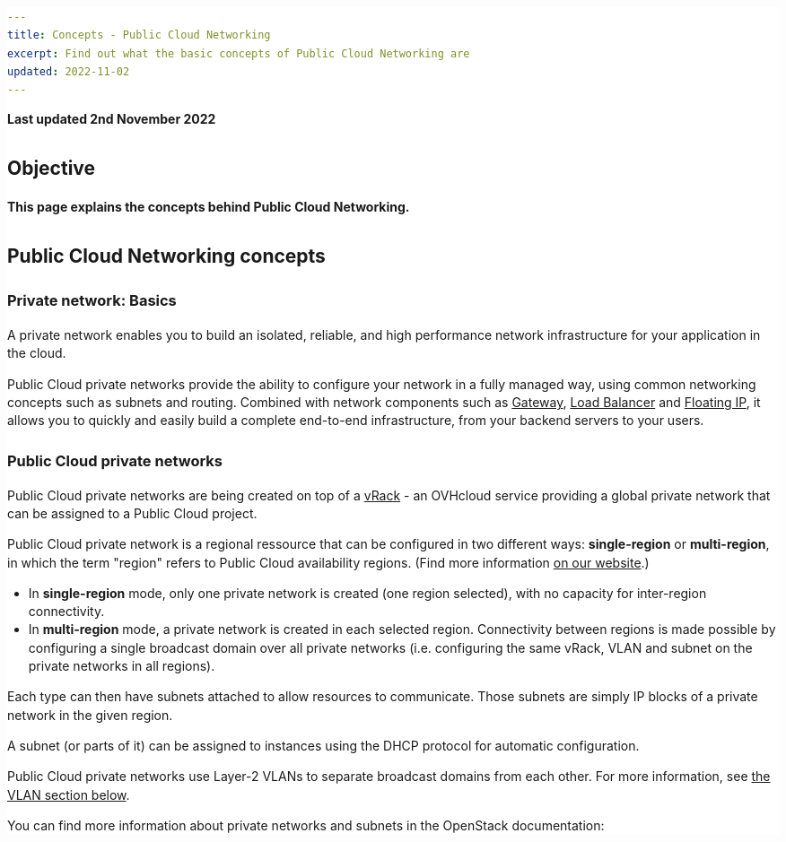 ```yaml
---
title: Concepts - Public Cloud Networking
excerpt: Find out what the basic concepts of Public Cloud Networking are
updated: 2022-11-02
---
```


**Last updated 2nd November 2022**

## Objective

**This page explains the concepts behind Public Cloud Networking.**

## Public Cloud Networking concepts

### Private network: Basics

A private network enables you to build an isolated, reliable, and high performance network infrastructure for your application in the cloud.

Public Cloud private networks provide the ability to configure your network in a fully managed way, using common networking concepts such as subnets and routing. Combined with network components such as [Gateway](#gateway), [Load Balancer](#lodbalancer) and [Floating IP](#floatingip), it allows you to quickly and easily build a complete end-to-end infrastructure, from your backend servers to your users.

### Public Cloud private networks

Public Cloud private networks are being created on top of a [vRack](https://www.ovh.com.au/solutions/vrack/) - an OVHcloud service providing a global private network that can be assigned to a Public Cloud project.

Public Cloud private network is a regional ressource that can be configured in two different ways: **single-region** or **multi-region**, in which the term "region" refers to Public Cloud availability regions. (Find more information [on our website](https://www.ovhcloud.com/en-au/public-cloud/regions-availability/).)

- In **single-region** mode, only one private network is created (one region selected), with no capacity for inter-region connectivity.
- In **multi-region** mode, a private network is created in each selected region. Connectivity between regions is made possible by configuring a single broadcast domain over all private networks (i.e. configuring the same vRack, VLAN and subnet on the private networks in all regions).

Each type can then have subnets attached to allow resources to communicate. Those subnets are simply IP blocks of a private network in the given region.

A subnet (or parts of it) can be assigned to instances using the DHCP protocol for automatic configuration.

Public Cloud private networks use Layer-2 VLANs to separate broadcast domains from each other. For more information, see [the VLAN section below](#VLANcluster).

You can find more information about private networks and subnets in the OpenStack documentation:
